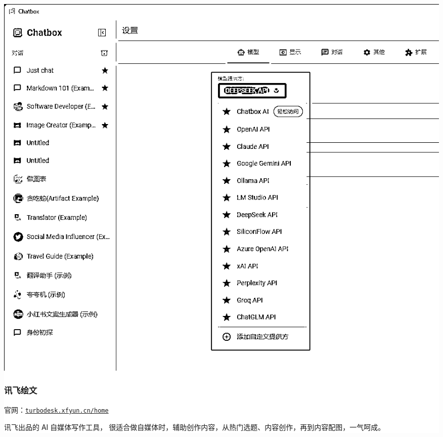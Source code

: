 ![](img/2776f9752de692e8232e1d1f9d6449e8.png "None")

### 讯飞绘文

官网：[`turbodesk.xfyun.cn/home`](https://turbodesk.xfyun.cn/home)

讯飞出品的 AI 自媒体写作工具， 很适合做自媒体时，辅助创作内容，从热门选题、内容创作，再到内容配图，一气呵成。
